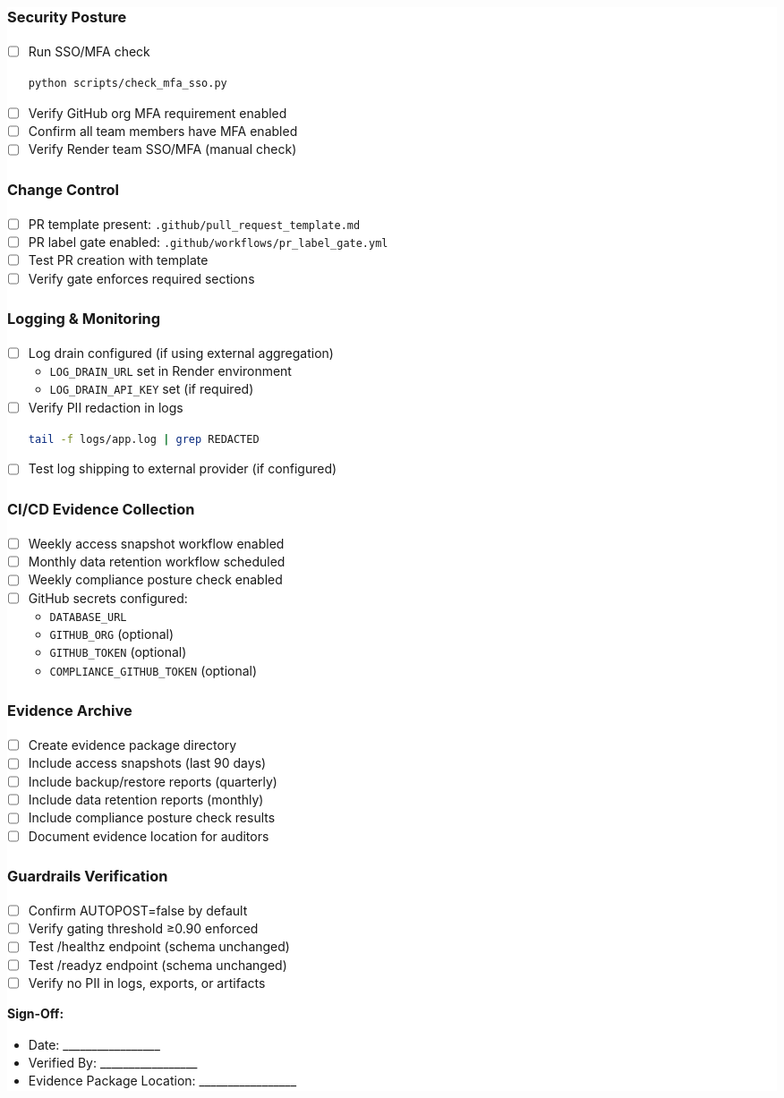 ### Security Posture

- [ ] Run SSO/MFA check
  ```bash
  python scripts/check_mfa_sso.py
  ```
- [ ] Verify GitHub org MFA requirement enabled
- [ ] Confirm all team members have MFA enabled
- [ ] Verify Render team SSO/MFA (manual check)

### Change Control

- [ ] PR template present: `.github/pull_request_template.md`
- [ ] PR label gate enabled: `.github/workflows/pr_label_gate.yml`
- [ ] Test PR creation with template
- [ ] Verify gate enforces required sections

### Logging & Monitoring

- [ ] Log drain configured (if using external aggregation)
  - `LOG_DRAIN_URL` set in Render environment
  - `LOG_DRAIN_API_KEY` set (if required)
- [ ] Verify PII redaction in logs
  ```bash
  tail -f logs/app.log | grep REDACTED
  ```
- [ ] Test log shipping to external provider (if configured)

### CI/CD Evidence Collection

- [ ] Weekly access snapshot workflow enabled
- [ ] Monthly data retention workflow scheduled
- [ ] Weekly compliance posture check enabled
- [ ] GitHub secrets configured:
  - `DATABASE_URL`
  - `GITHUB_ORG` (optional)
  - `GITHUB_TOKEN` (optional)
  - `COMPLIANCE_GITHUB_TOKEN` (optional)

### Evidence Archive

- [ ] Create evidence package directory
- [ ] Include access snapshots (last 90 days)
- [ ] Include backup/restore reports (quarterly)
- [ ] Include data retention reports (monthly)
- [ ] Include compliance posture check results
- [ ] Document evidence location for auditors

### Guardrails Verification

- [ ] Confirm AUTOPOST=false by default
- [ ] Verify gating threshold ≥0.90 enforced
- [ ] Test /healthz endpoint (schema unchanged)
- [ ] Test /readyz endpoint (schema unchanged)
- [ ] Verify no PII in logs, exports, or artifacts

**Sign-Off:**
- Date: _________________
- Verified By: _________________
- Evidence Package Location: _________________
